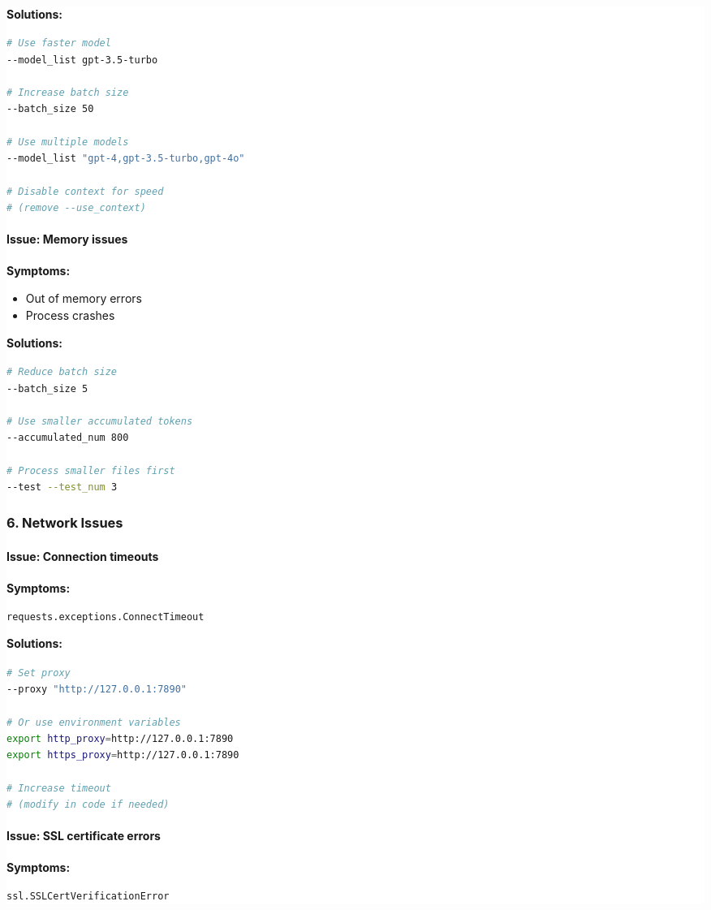 **Solutions:**
```bash
# Use faster model
--model_list gpt-3.5-turbo

# Increase batch size
--batch_size 50

# Use multiple models
--model_list "gpt-4,gpt-3.5-turbo,gpt-4o"

# Disable context for speed
# (remove --use_context)
```

#### Issue: Memory issues
**Symptoms:**
- Out of memory errors
- Process crashes

**Solutions:**
```bash
# Reduce batch size
--batch_size 5

# Use smaller accumulated tokens
--accumulated_num 800

# Process smaller files first
--test --test_num 3
```

### 6. Network Issues

#### Issue: Connection timeouts
**Symptoms:**
```
requests.exceptions.ConnectTimeout
```

**Solutions:**
```bash
# Set proxy
--proxy "http://127.0.0.1:7890"

# Or use environment variables
export http_proxy=http://127.0.0.1:7890
export https_proxy=http://127.0.0.1:7890

# Increase timeout
# (modify in code if needed)
```

#### Issue: SSL certificate errors
**Symptoms:**
```
ssl.SSLCertVerificationError
```
